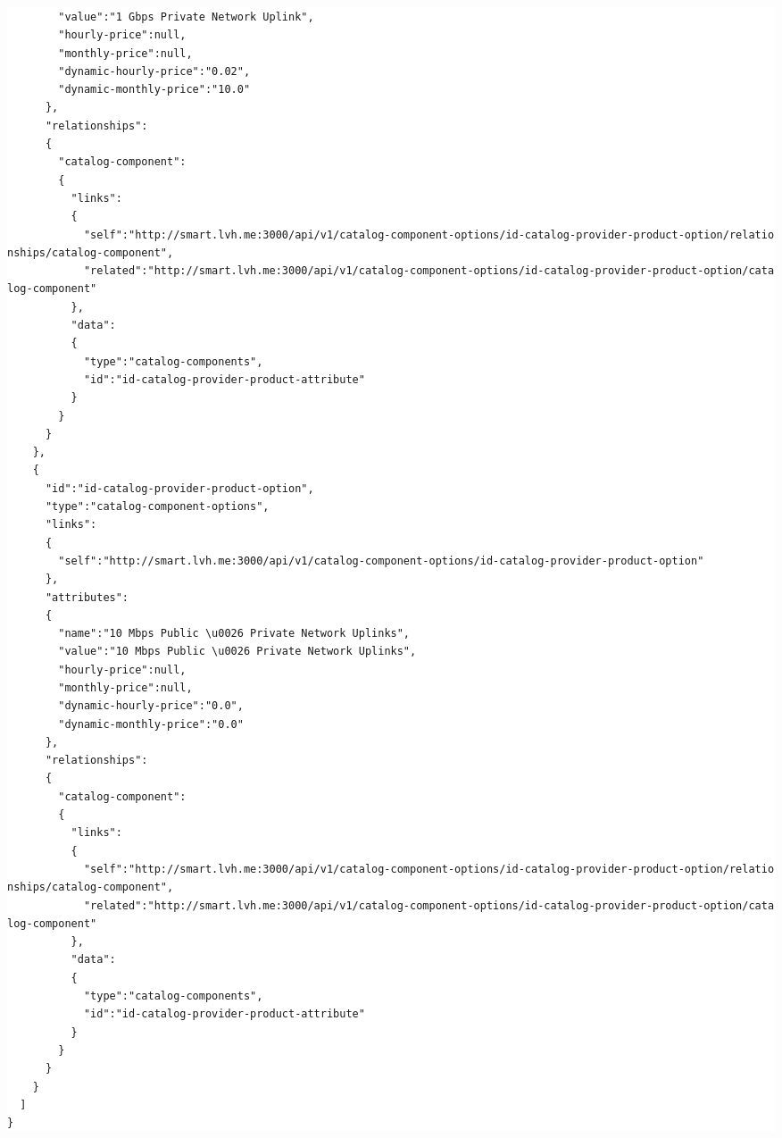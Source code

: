 ```shell
        "value":"1 Gbps Private Network Uplink",
        "hourly-price":null,
        "monthly-price":null,
        "dynamic-hourly-price":"0.02",
        "dynamic-monthly-price":"10.0"
      },
      "relationships":
      {
        "catalog-component":
        {
          "links":
          {
            "self":"http://smart.lvh.me:3000/api/v1/catalog-component-options/id-catalog-provider-product-option/relationships/catalog-component",
            "related":"http://smart.lvh.me:3000/api/v1/catalog-component-options/id-catalog-provider-product-option/catalog-component"
          },
          "data":
          {
            "type":"catalog-components",
            "id":"id-catalog-provider-product-attribute"
          }
        }
      }
    },
    {
      "id":"id-catalog-provider-product-option",
      "type":"catalog-component-options",
      "links":
      {
        "self":"http://smart.lvh.me:3000/api/v1/catalog-component-options/id-catalog-provider-product-option"
      },
      "attributes":
      {
        "name":"10 Mbps Public \u0026 Private Network Uplinks",
        "value":"10 Mbps Public \u0026 Private Network Uplinks",
        "hourly-price":null,
        "monthly-price":null,
        "dynamic-hourly-price":"0.0",
        "dynamic-monthly-price":"0.0"
      },
      "relationships":
      {
        "catalog-component":
        {
          "links":
          {
            "self":"http://smart.lvh.me:3000/api/v1/catalog-component-options/id-catalog-provider-product-option/relationships/catalog-component",
            "related":"http://smart.lvh.me:3000/api/v1/catalog-component-options/id-catalog-provider-product-option/catalog-component"
          },
          "data":
          {
            "type":"catalog-components",
            "id":"id-catalog-provider-product-attribute"
          }
        }
      }
    }
  ]
}
```